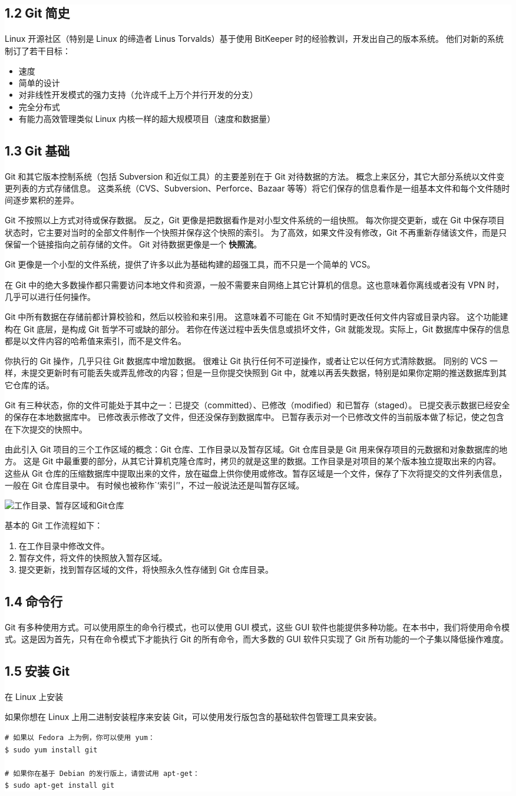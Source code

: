 ## 1.2 Git 简史

Linux 开源社区（特别是 Linux 的缔造者 Linus Torvalds）基于使用 BitKeeper 时的经验教训，开发出自己的版本系统。 他们对新的系统制订了若干目标：

- 速度
- 简单的设计
- 对非线性开发模式的强力支持（允许成千上万个并行开发的分支）
- 完全分布式
- 有能力高效管理类似 Linux 内核一样的超大规模项目（速度和数据量）

## 1.3 Git 基础

Git 和其它版本控制系统（包括 Subversion 和近似工具）的主要差别在于 Git 对待数据的方法。 概念上来区分，其它大部分系统以文件变更列表的方式存储信息。 这类系统（CVS、Subversion、Perforce、Bazaar 等等）将它们保存的信息看作是一组基本文件和每个文件随时间逐步累积的差异。

Git 不按照以上方式对待或保存数据。 反之，Git 更像是把数据看作是对小型文件系统的一组快照。 每次你提交更新，或在 Git 中保存项目状态时，它主要对当时的全部文件制作一个快照并保存这个快照的索引。 为了高效，如果文件没有修改，Git 不再重新存储该文件，而是只保留一个链接指向之前存储的文件。 Git 对待数据更像是一个 **快照流**。

Git 更像是一个小型的文件系统，提供了许多以此为基础构建的超强工具，而不只是一个简单的 VCS。

在 Git 中的绝大多数操作都只需要访问本地文件和资源，一般不需要来自网络上其它计算机的信息。这也意味着你离线或者没有 VPN 时，几乎可以进行任何操作。

Git 中所有数据在存储前都计算校验和，然后以校验和来引用。 这意味着不可能在 Git 不知情时更改任何文件内容或目录内容。 这个功能建构在 Git 底层，是构成 Git 哲学不可或缺的部分。 若你在传送过程中丢失信息或损坏文件，Git 就能发现。实际上，Git 数据库中保存的信息都是以文件内容的哈希值来索引，而不是文件名。

你执行的 Git 操作，几乎只往 Git 数据库中增加数据。 很难让 Git 执行任何不可逆操作，或者让它以任何方式清除数据。 同别的 VCS 一样，未提交更新时有可能丢失或弄乱修改的内容；但是一旦你提交快照到 Git 中，就难以再丢失数据，特别是如果你定期的推送数据库到其它仓库的话。

Git 有三种状态，你的文件可能处于其中之一：已提交（committed）、已修改（modified）和已暂存（staged）。 已提交表示数据已经安全的保存在本地数据库中。 已修改表示修改了文件，但还没保存到数据库中。 已暂存表示对一个已修改文件的当前版本做了标记，使之包含在下次提交的快照中。

由此引入 Git 项目的三个工作区域的概念：Git 仓库、工作目录以及暂存区域。Git 仓库目录是 Git 用来保存项目的元数据和对象数据库的地方。 这是 Git 中最重要的部分，从其它计算机克隆仓库时，拷贝的就是这里的数据。工作目录是对项目的某个版本独立提取出来的内容。 这些从 Git 仓库的压缩数据库中提取出来的文件，放在磁盘上供你使用或修改。暂存区域是一个文件，保存了下次将提交的文件列表信息，一般在 Git 仓库目录中。 有时候也被称作`‘索引’'，不过一般说法还是叫暂存区域。

![工作目录、暂存区域和Git仓库](https://git-scm.com/book/en/v2/images/areas.png)

基本的 Git 工作流程如下：

1. 在工作目录中修改文件。
2. 暂存文件，将文件的快照放入暂存区域。
3. 提交更新，找到暂存区域的文件，将快照永久性存储到 Git 仓库目录。

## 1.4 命令行

Git 有多种使用方式。可以使用原生的命令行模式，也可以使用 GUI 模式，这些 GUI 软件也能提供多种功能。在本书中，我们将使用命令模式。这是因为首先，只有在命令模式下才能执行 Git 的所有命令，而大多数的 GUI 软件只实现了 Git 所有功能的一个子集以降低操作难度。

## 1.5 安装 Git

在 Linux 上安装

如果你想在 Linux 上用二进制安装程序来安装 Git，可以使用发行版包含的基础软件包管理工具来安装。

```shell
# 如果以 Fedora 上为例，你可以使用 yum：
$ sudo yum install git

# 如果你在基于 Debian 的发行版上，请尝试用 apt-get：
$ sudo apt-get install git
```
